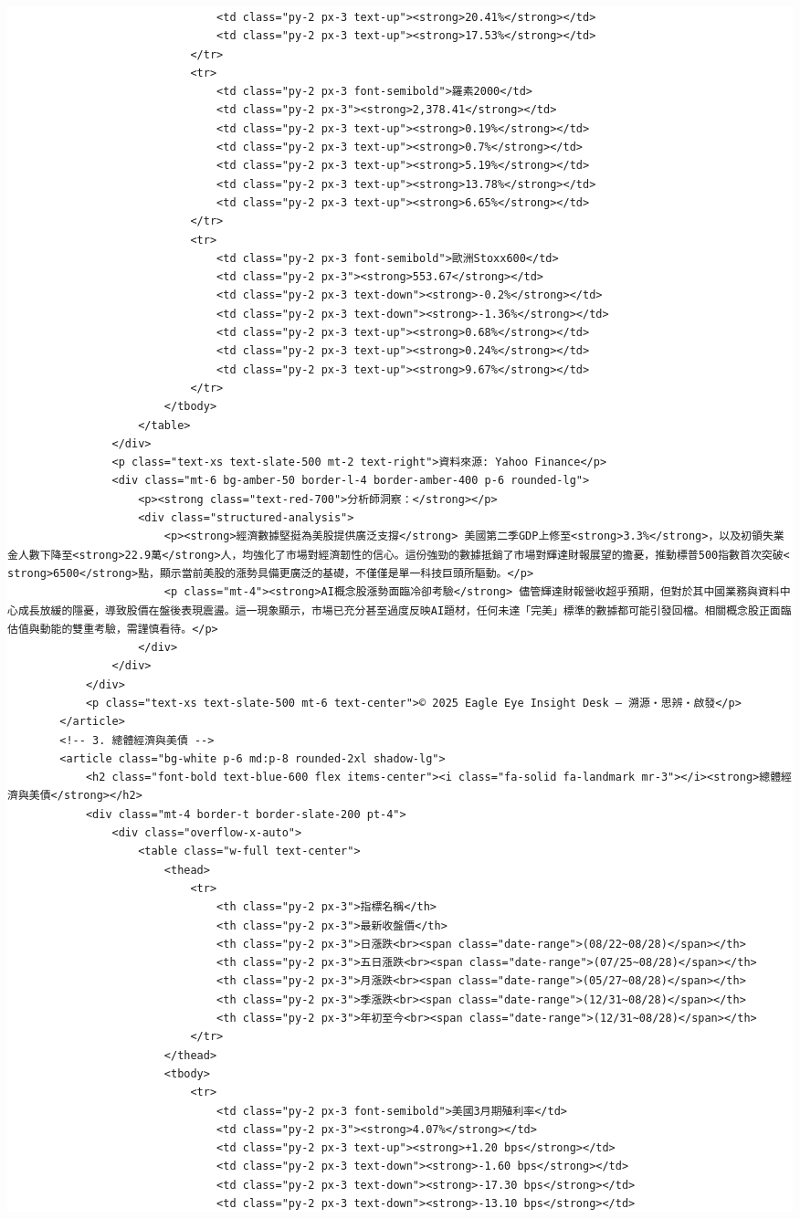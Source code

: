                                     <td class="py-2 px-3 text-up"><strong>20.41%</strong></td>
                                    <td class="py-2 px-3 text-up"><strong>17.53%</strong></td>
                                </tr>
                                <tr>
                                    <td class="py-2 px-3 font-semibold">羅素2000</td>
                                    <td class="py-2 px-3"><strong>2,378.41</strong></td>
                                    <td class="py-2 px-3 text-up"><strong>0.19%</strong></td>
                                    <td class="py-2 px-3 text-up"><strong>0.7%</strong></td>
                                    <td class="py-2 px-3 text-up"><strong>5.19%</strong></td>
                                    <td class="py-2 px-3 text-up"><strong>13.78%</strong></td>
                                    <td class="py-2 px-3 text-up"><strong>6.65%</strong></td>
                                </tr>
                                <tr>
                                    <td class="py-2 px-3 font-semibold">歐洲Stoxx600</td>
                                    <td class="py-2 px-3"><strong>553.67</strong></td>
                                    <td class="py-2 px-3 text-down"><strong>-0.2%</strong></td>
                                    <td class="py-2 px-3 text-down"><strong>-1.36%</strong></td>
                                    <td class="py-2 px-3 text-up"><strong>0.68%</strong></td>
                                    <td class="py-2 px-3 text-up"><strong>0.24%</strong></td>
                                    <td class="py-2 px-3 text-up"><strong>9.67%</strong></td>
                                </tr>
                            </tbody>
                        </table>
                    </div>
                    <p class="text-xs text-slate-500 mt-2 text-right">資料來源: Yahoo Finance</p>
                    <div class="mt-6 bg-amber-50 border-l-4 border-amber-400 p-6 rounded-lg">
                        <p><strong class="text-red-700">分析師洞察：</strong></p>
                        <div class="structured-analysis">
                            <p><strong>經濟數據堅挺為美股提供廣泛支撐</strong> 美國第二季GDP上修至<strong>3.3%</strong>，以及初領失業金人數下降至<strong>22.9萬</strong>人，均強化了市場對經濟韌性的信心。這份強勁的數據抵銷了市場對輝達財報展望的擔憂，推動標普500指數首次突破<strong>6500</strong>點，顯示當前美股的漲勢具備更廣泛的基礎，不僅僅是單一科技巨頭所驅動。</p>
                            <p class="mt-4"><strong>AI概念股漲勢面臨冷卻考驗</strong> 儘管輝達財報營收超乎預期，但對於其中國業務與資料中心成長放緩的隱憂，導致股價在盤後表現震盪。這一現象顯示，市場已充分甚至過度反映AI題材，任何未達「完美」標準的數據都可能引發回檔。相關概念股正面臨估值與動能的雙重考驗，需謹慎看待。</p>
                        </div>
                    </div>
                </div>
                <p class="text-xs text-slate-500 mt-6 text-center">© 2025 Eagle Eye Insight Desk — 溯源‧思辨‧啟發</p>
            </article>
            <!-- 3. 總體經濟與美債 -->
            <article class="bg-white p-6 md:p-8 rounded-2xl shadow-lg">
                <h2 class="font-bold text-blue-600 flex items-center"><i class="fa-solid fa-landmark mr-3"></i><strong>總體經濟與美債</strong></h2>
                <div class="mt-4 border-t border-slate-200 pt-4">
                    <div class="overflow-x-auto">
                        <table class="w-full text-center">
                            <thead>
                                <tr>
                                    <th class="py-2 px-3">指標名稱</th>
                                    <th class="py-2 px-3">最新收盤價</th>
                                    <th class="py-2 px-3">日漲跌<br><span class="date-range">(08/22~08/28)</span></th>
                                    <th class="py-2 px-3">五日漲跌<br><span class="date-range">(07/25~08/28)</span></th>
                                    <th class="py-2 px-3">月漲跌<br><span class="date-range">(05/27~08/28)</span></th>
                                    <th class="py-2 px-3">季漲跌<br><span class="date-range">(12/31~08/28)</span></th>
                                    <th class="py-2 px-3">年初至今<br><span class="date-range">(12/31~08/28)</span></th>
                                </tr>
                            </thead>
                            <tbody>
                                <tr>
                                    <td class="py-2 px-3 font-semibold">美國3月期殖利率</td>
                                    <td class="py-2 px-3"><strong>4.07%</strong></td>
                                    <td class="py-2 px-3 text-up"><strong>+1.20 bps</strong></td>
                                    <td class="py-2 px-3 text-down"><strong>-1.60 bps</strong></td>
                                    <td class="py-2 px-3 text-down"><strong>-17.30 bps</strong></td>
                                    <td class="py-2 px-3 text-down"><strong>-13.10 bps</strong></td>
